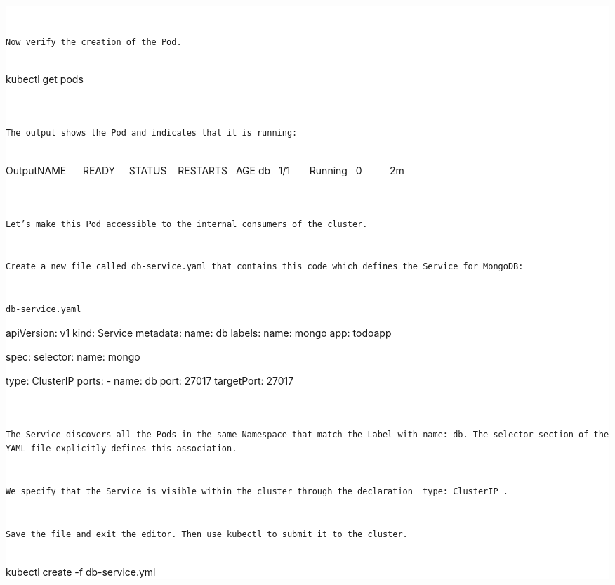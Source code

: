 ```


Now verify the creation of the Pod.


```
kubectl get pods


```


The output shows the Pod and indicates that it is running:


```
OutputNAME      READY     STATUS    RESTARTS   AGE
db   1/1       Running   0          2m

```


Let’s make this Pod accessible to the internal consumers of the cluster.


Create a new file called db-service.yaml that contains this code which defines the Service for MongoDB:


db-service.yaml
```
apiVersion: v1
kind: Service
metadata:
  name: db
  labels:
    name: mongo
    app: todoapp

spec:
  selector:
    name: mongo

  type: ClusterIP
  ports:
    - name: db
      port: 27017
      targetPort: 27017

```


The Service discovers all the Pods in the same Namespace that match the Label with name: db. The selector section of the YAML file explicitly defines this association.


We specify that the Service is visible within the cluster through the declaration  type: ClusterIP .


Save the file and exit the editor. Then use kubectl to submit it to the cluster.


```
kubectl create -f db-service.yml
